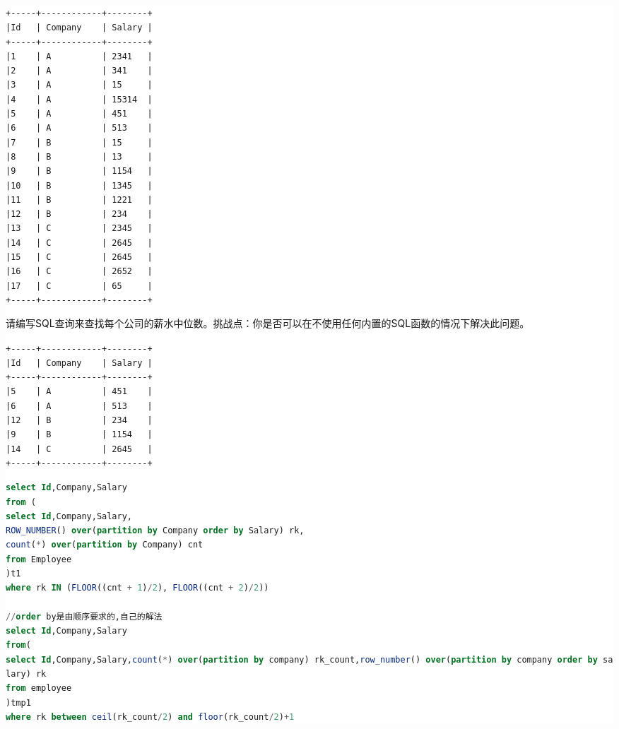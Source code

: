 ```
+-----+------------+--------+
|Id   | Company    | Salary |
+-----+------------+--------+
|1    | A          | 2341   |
|2    | A          | 341    |
|3    | A          | 15     |
|4    | A          | 15314  |
|5    | A          | 451    |
|6    | A          | 513    |
|7    | B          | 15     |
|8    | B          | 13     |
|9    | B          | 1154   |
|10   | B          | 1345   |
|11   | B          | 1221   |
|12   | B          | 234    |
|13   | C          | 2345   |
|14   | C          | 2645   |
|15   | C          | 2645   |
|16   | C          | 2652   |
|17   | C          | 65     |
+-----+------------+--------+
```

请编写SQL查询来查找每个公司的薪水中位数。挑战点：你是否可以在不使用任何内置的SQL函数的情况下解决此问题。

```
+-----+------------+--------+
|Id   | Company    | Salary |
+-----+------------+--------+
|5    | A          | 451    |
|6    | A          | 513    |
|12   | B          | 234    |
|9    | B          | 1154   |
|14   | C          | 2645   |
+-----+------------+--------+
```



```sql
select Id,Company,Salary
from (
select Id,Company,Salary,
ROW_NUMBER() over(partition by Company order by Salary) rk,
count(*) over(partition by Company) cnt
from Employee
)t1
where rk IN (FLOOR((cnt + 1)/2), FLOOR((cnt + 2)/2))

//order by是由顺序要求的,自己的解法
select Id,Company,Salary
from(
select Id,Company,Salary,count(*) over(partition by company) rk_count,row_number() over(partition by company order by salary) rk
from employee
)tmp1
where rk between ceil(rk_count/2) and floor(rk_count/2)+1
```

